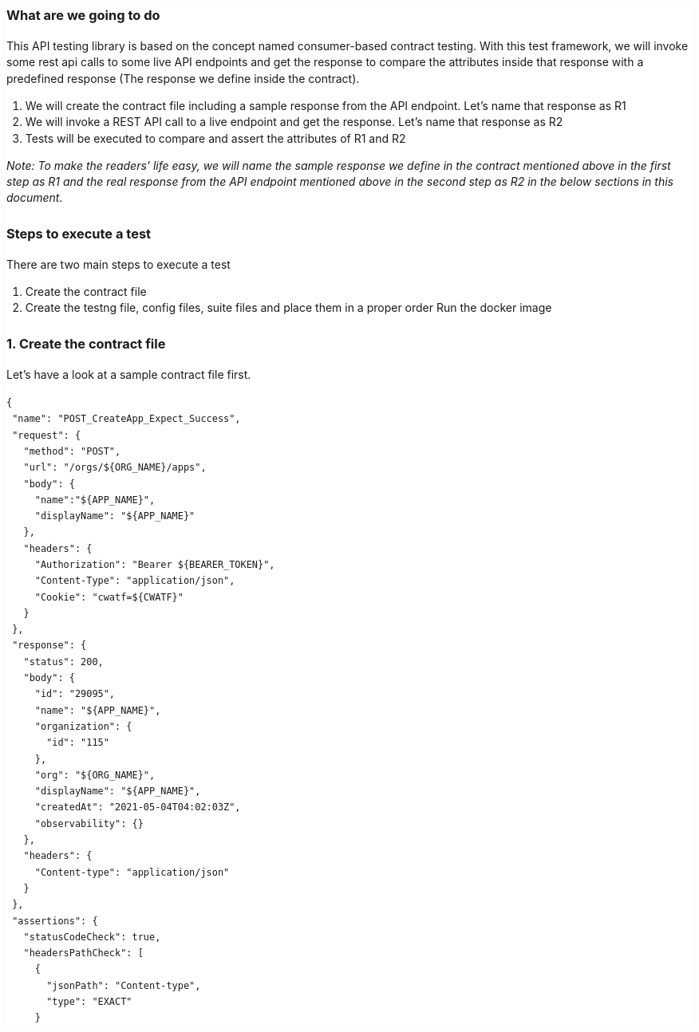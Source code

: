 ### What are we going to do
This API testing library is based on the concept named consumer-based contract testing. With this test framework, we will invoke some rest api calls to some live API endpoints and get the response to compare the attributes inside that response with a predefined response (The response we define inside the contract).
1. We will create the contract file including a sample response from the API endpoint. Let’s name that response as R1
2. We will invoke a REST API call to a live endpoint and get the response. Let’s name that response as R2
3. Tests will be executed to compare and assert the attributes of R1 and R2

*Note: To make the readers' life easy, we will name the sample response we define in the contract mentioned above in the first step as R1 and the real response from the API endpoint mentioned above in the second step as R2 in the below sections in this document.*

### Steps to execute a test
There are two main steps to execute a test
1. Create the contract file
2. Create the testng file, config files, suite files and place them in a proper order
   Run the docker image

### 1. Create the contract file
Let’s have a look at a sample contract file first.
```
{
 "name": "POST_CreateApp_Expect_Success",
 "request": {
   "method": "POST",
   "url": "/orgs/${ORG_NAME}/apps",
   "body": {
     "name":"${APP_NAME}",
     "displayName": "${APP_NAME}"
   },
   "headers": {
     "Authorization": "Bearer ${BEARER_TOKEN}",
     "Content-Type": "application/json",
     "Cookie": "cwatf=${CWATF}"
   }
 },
 "response": {
   "status": 200,
   "body": {
     "id": "29095",
     "name": "${APP_NAME}",
     "organization": {
       "id": "115"
     },
     "org": "${ORG_NAME}",
     "displayName": "${APP_NAME}",
     "createdAt": "2021-05-04T04:02:03Z",
     "observability": {}
   },
   "headers": {
     "Content-type": "application/json"
   }
 },
 "assertions": {
   "statusCodeCheck": true,
   "headersPathCheck": [
     {
       "jsonPath": "Content-type",
       "type": "EXACT"
     }
```